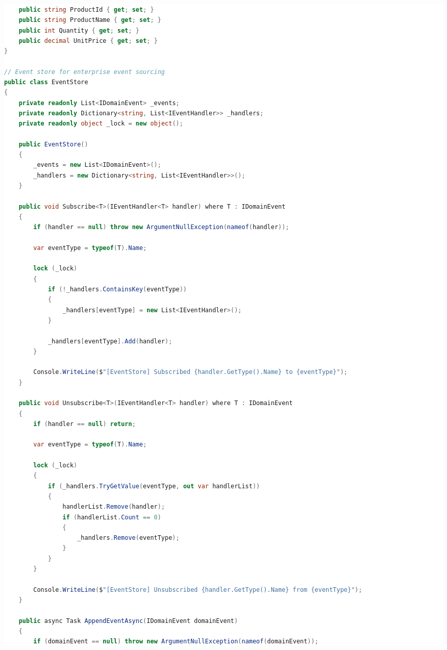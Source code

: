 ```csharp
    public string ProductId { get; set; }
    public string ProductName { get; set; }
    public int Quantity { get; set; }
    public decimal UnitPrice { get; set; }
}

// Event store for enterprise event sourcing
public class EventStore
{
    private readonly List<IDomainEvent> _events;
    private readonly Dictionary<string, List<IEventHandler>> _handlers;
    private readonly object _lock = new object();

    public EventStore()
    {
        _events = new List<IDomainEvent>();
        _handlers = new Dictionary<string, List<IEventHandler>>();
    }

    public void Subscribe<T>(IEventHandler<T> handler) where T : IDomainEvent
    {
        if (handler == null) throw new ArgumentNullException(nameof(handler));

        var eventType = typeof(T).Name;

        lock (_lock)
        {
            if (!_handlers.ContainsKey(eventType))
            {
                _handlers[eventType] = new List<IEventHandler>();
            }

            _handlers[eventType].Add(handler);
        }

        Console.WriteLine($"[EventStore] Subscribed {handler.GetType().Name} to {eventType}");
    }

    public void Unsubscribe<T>(IEventHandler<T> handler) where T : IDomainEvent
    {
        if (handler == null) return;

        var eventType = typeof(T).Name;

        lock (_lock)
        {
            if (_handlers.TryGetValue(eventType, out var handlerList))
            {
                handlerList.Remove(handler);
                if (handlerList.Count == 0)
                {
                    _handlers.Remove(eventType);
                }
            }
        }

        Console.WriteLine($"[EventStore] Unsubscribed {handler.GetType().Name} from {eventType}");
    }

    public async Task AppendEventAsync(IDomainEvent domainEvent)
    {
        if (domainEvent == null) throw new ArgumentNullException(nameof(domainEvent));

```